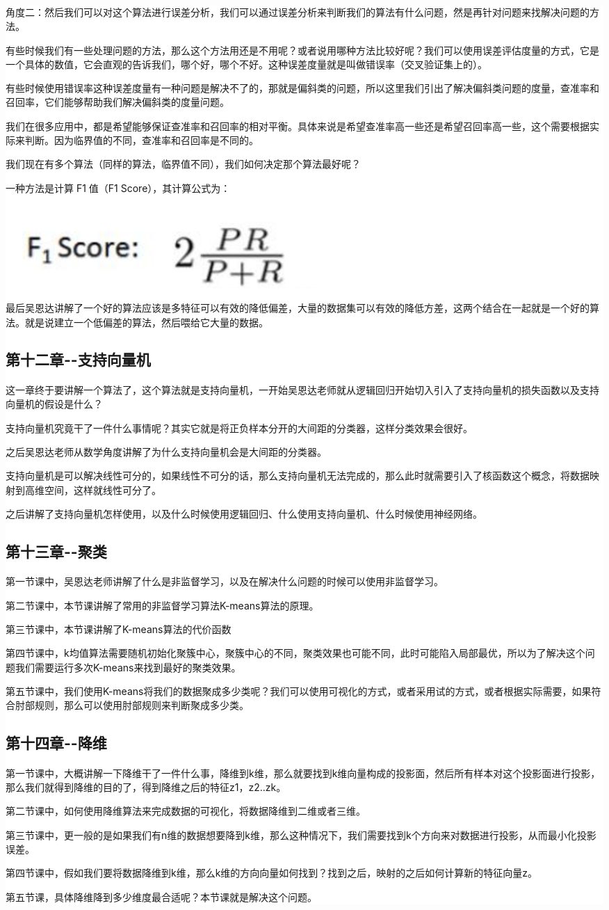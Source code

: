 角度二：然后我们可以对这个算法进行误差分析，我们可以通过误差分析来判断我们的算法有什么问题，然是再针对问题来找解决问题的方法。

有些时候我们有一些处理问题的方法，那么这个方法用还是不用呢？或者说用哪种方法比较好呢？我们可以使用误差评估度量的方式，它是一个具体的数值，它会直观的告诉我们，哪个好，哪个不好。这种误差度量就是叫做错误率（交叉验证集上的）。

有些时候使用错误率这种误差度量有一种问题是解决不了的，那就是偏斜类的问题，所以这里我们引出了解决偏斜类问题的度量，查准率和召回率，它们能够帮助我们解决偏斜类的度量问题。

我们在很多应用中，都是希望能够保证查准率和召回率的相对平衡。具体来说是希望查准率高一些还是希望召回率高一些，这个需要根据实际来判断。因为临界值的不同，查准率和召回率是不同的。

我们现在有多个算法（同样的算法，临界值不同），我们如何决定那个算法最好呢？

一种方法是计算 F1 值（F1 Score），其计算公式为：

![image](https://github.com/Duanxiaodai/machine-learning-notes/blob/master/images/9.png)  


最后吴恩达讲解了一个好的算法应该是多特征可以有效的降低偏差，大量的数据集可以有效的降低方差，这两个结合在一起就是一个好的算法。就是说建立一个低偏差的算法，然后喂给它大量的数据。

## 第十二章--支持向量机

这一章终于要讲解一个算法了，这个算法就是支持向量机，一开始吴恩达老师就从逻辑回归开始切入引入了支持向量机的损失函数以及支持向量机的假设是什么？

支持向量机究竟干了一件什么事情呢？其实它就是将正负样本分开的大间距的分类器，这样分类效果会很好。

之后吴恩达老师从数学角度讲解了为什么支持向量机会是大间距的分类器。

支持向量机是可以解决线性可分的，如果线性不可分的话，那么支持向量机无法完成的，那么此时就需要引入了核函数这个概念，将数据映射到高维空间，这样就线性可分了。

之后讲解了支持向量机怎样使用，以及什么时候使用逻辑回归、什么使用支持向量机、什么时候使用神经网络。

## 第十三章--聚类

第一节课中，吴恩达老师讲解了什么是非监督学习，以及在解决什么问题的时候可以使用非监督学习。

第二节课中，本节课讲解了常用的非监督学习算法K-means算法的原理。

第三节课中，本节课讲解了K-means算法的代价函数

第四节课中，k均值算法需要随机初始化聚簇中心，聚簇中心的不同，聚类效果也可能不同，此时可能陷入局部最优，所以为了解决这个问题我们需要运行多次K-means来找到最好的聚类效果。

第五节课中，我们使用K-means将我们的数据聚成多少类呢？我们可以使用可视化的方式，或者采用试的方式，或者根据实际需要，如果符合肘部规则，那么可以使用肘部规则来判断聚成多少类。

## 第十四章--降维

第一节课中，大概讲解一下降维干了一件什么事，降维到k维，那么就要找到k维向量构成的投影面，然后所有样本对这个投影面进行投影，那么我们就得到降维的目的了，得到降维之后的特征z1，z2..zk。

第二节课中，如何使用降维算法来完成数据的可视化，将数据降维到二维或者三维。

第三节课中，更一般的是如果我们有n维的数据想要降到k维，那么这种情况下，我们需要找到k个方向来对数据进行投影，从而最小化投影误差。

第四节课中，假如我们要将数据降维到k维，那么k维的方向向量如何找到？找到之后，映射的之后如何计算新的特征向量z。

第五节课，具体降维降到多少维度最合适呢？本节课就是解决这个问题。
